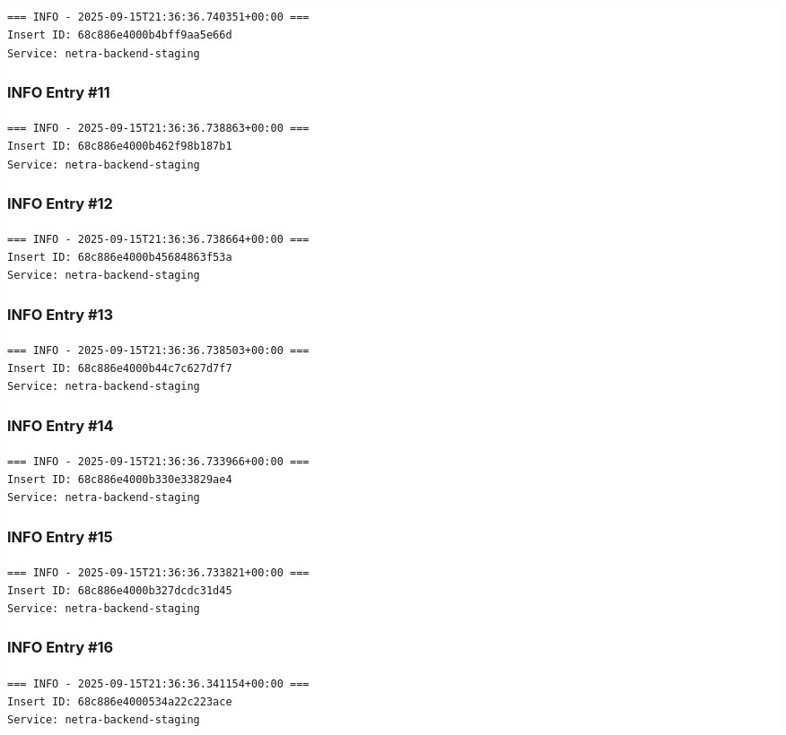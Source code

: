 ```
=== INFO - 2025-09-15T21:36:36.740351+00:00 ===
Insert ID: 68c886e4000b4bff9aa5e66d
Service: netra-backend-staging

```

### INFO Entry #11

```
=== INFO - 2025-09-15T21:36:36.738863+00:00 ===
Insert ID: 68c886e4000b462f98b187b1
Service: netra-backend-staging

```

### INFO Entry #12

```
=== INFO - 2025-09-15T21:36:36.738664+00:00 ===
Insert ID: 68c886e4000b45684863f53a
Service: netra-backend-staging

```

### INFO Entry #13

```
=== INFO - 2025-09-15T21:36:36.738503+00:00 ===
Insert ID: 68c886e4000b44c7c627d7f7
Service: netra-backend-staging

```

### INFO Entry #14

```
=== INFO - 2025-09-15T21:36:36.733966+00:00 ===
Insert ID: 68c886e4000b330e33829ae4
Service: netra-backend-staging

```

### INFO Entry #15

```
=== INFO - 2025-09-15T21:36:36.733821+00:00 ===
Insert ID: 68c886e4000b327dcdc31d45
Service: netra-backend-staging

```

### INFO Entry #16

```
=== INFO - 2025-09-15T21:36:36.341154+00:00 ===
Insert ID: 68c886e4000534a22c223ace
Service: netra-backend-staging

```
